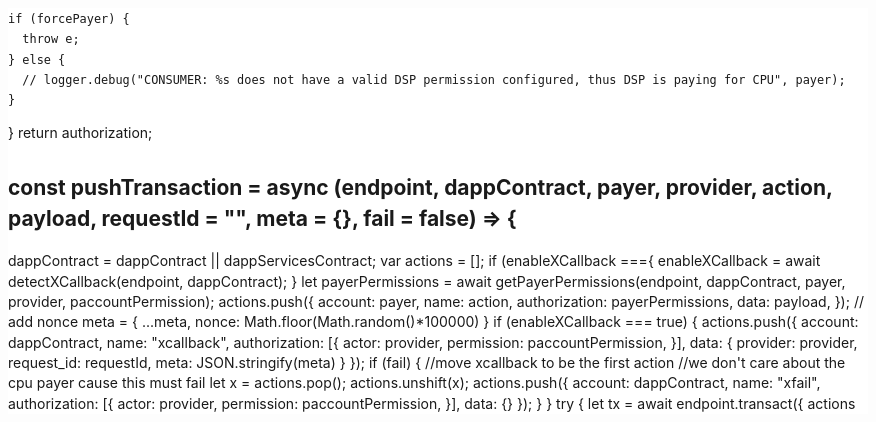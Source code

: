    if (forcePayer) {
      throw e;
    } else {
      // logger.debug("CONSUMER: %s does not have a valid DSP permission configured, thus DSP is paying for CPU", payer);
    }
  }
  return authorization;

## const pushTransaction = async (endpoint, dappContract, payer, provider, action, payload, requestId = "", meta = {}, fail = false) => {
  dappContract = dappContract || dappServicesContract;
  var actions = [];
  if (enableXCallback ==={
    enableXCallback = await detectXCallback(endpoint, dappContract);
  }
  let payerPermissions = await getPayerPermissions(endpoint, dappContract, payer, provider, paccountPermission);
  actions.push({
    account: payer,
    name: action,
    authorization: payerPermissions,
    data: payload,
  });
  // add nonce
  meta = {
    ...meta,
    nonce: Math.floor(Math.random()*100000)
  }
  if (enableXCallback === true) {
    actions.push({
      account: dappContract,
      name: "xcallback",
      authorization: [{
        actor: provider,
        permission: paccountPermission,
      }],
      data: {
        provider: provider,
        request_id: requestId,
        meta: JSON.stringify(meta)
      }
    });
    if (fail) {
      //move xcallback to be the first action
      //we don't care about the cpu payer cause this must fail
      let x = actions.pop();
      actions.unshift(x);
      actions.push({
        account: dappContract,
        name: "xfail",
        authorization: [{
          actor: provider,
          permission: paccountPermission,
        }],
        data: {}
      });
    }
  }
  try {
    let tx = await endpoint.transact({
      actions